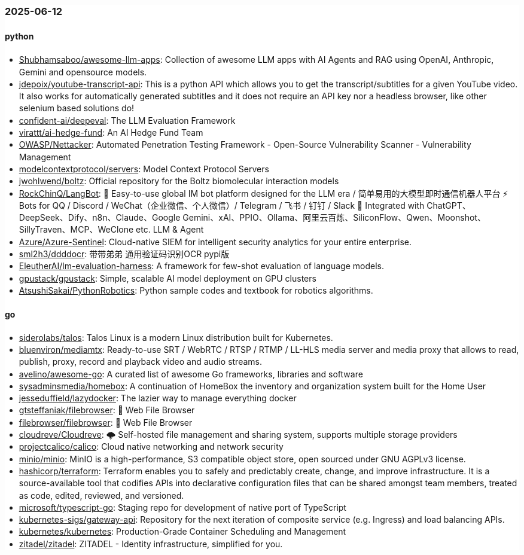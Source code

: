 ### 2025-06-12

#### python
* [Shubhamsaboo/awesome-llm-apps](https://github.com/Shubhamsaboo/awesome-llm-apps): Collection of awesome LLM apps with AI Agents and RAG using OpenAI, Anthropic, Gemini and opensource models.
* [jdepoix/youtube-transcript-api](https://github.com/jdepoix/youtube-transcript-api): This is a python API which allows you to get the transcript/subtitles for a given YouTube video. It also works for automatically generated subtitles and it does not require an API key nor a headless browser, like other selenium based solutions do!
* [confident-ai/deepeval](https://github.com/confident-ai/deepeval): The LLM Evaluation Framework
* [virattt/ai-hedge-fund](https://github.com/virattt/ai-hedge-fund): An AI Hedge Fund Team
* [OWASP/Nettacker](https://github.com/OWASP/Nettacker): Automated Penetration Testing Framework - Open-Source Vulnerability Scanner - Vulnerability Management
* [modelcontextprotocol/servers](https://github.com/modelcontextprotocol/servers): Model Context Protocol Servers
* [jwohlwend/boltz](https://github.com/jwohlwend/boltz): Official repository for the Boltz biomolecular interaction models
* [RockChinQ/LangBot](https://github.com/RockChinQ/LangBot): 🤩 Easy-to-use global IM bot platform designed for the LLM era / 简单易用的大模型即时通信机器人平台 ⚡️ Bots for QQ / Discord / WeChat（企业微信、个人微信）/ Telegram / 飞书 / 钉钉 / Slack 🧩 Integrated with ChatGPT、DeepSeek、Dify、n8n、Claude、Google Gemini、xAI、PPIO、Ollama、阿里云百炼、SiliconFlow、Qwen、Moonshot、SillyTraven、MCP、WeClone etc. LLM & Agent
* [Azure/Azure-Sentinel](https://github.com/Azure/Azure-Sentinel): Cloud-native SIEM for intelligent security analytics for your entire enterprise.
* [sml2h3/ddddocr](https://github.com/sml2h3/ddddocr): 带带弟弟 通用验证码识别OCR pypi版
* [EleutherAI/lm-evaluation-harness](https://github.com/EleutherAI/lm-evaluation-harness): A framework for few-shot evaluation of language models.
* [gpustack/gpustack](https://github.com/gpustack/gpustack): Simple, scalable AI model deployment on GPU clusters
* [AtsushiSakai/PythonRobotics](https://github.com/AtsushiSakai/PythonRobotics): Python sample codes and textbook for robotics algorithms.

#### go
* [siderolabs/talos](https://github.com/siderolabs/talos): Talos Linux is a modern Linux distribution built for Kubernetes.
* [bluenviron/mediamtx](https://github.com/bluenviron/mediamtx): Ready-to-use SRT / WebRTC / RTSP / RTMP / LL-HLS media server and media proxy that allows to read, publish, proxy, record and playback video and audio streams.
* [avelino/awesome-go](https://github.com/avelino/awesome-go): A curated list of awesome Go frameworks, libraries and software
* [sysadminsmedia/homebox](https://github.com/sysadminsmedia/homebox): A continuation of HomeBox the inventory and organization system built for the Home User
* [jesseduffield/lazydocker](https://github.com/jesseduffield/lazydocker): The lazier way to manage everything docker
* [gtsteffaniak/filebrowser](https://github.com/gtsteffaniak/filebrowser): 📂 Web File Browser
* [filebrowser/filebrowser](https://github.com/filebrowser/filebrowser): 📂 Web File Browser
* [cloudreve/Cloudreve](https://github.com/cloudreve/Cloudreve): 🌩 Self-hosted file management and sharing system, supports multiple storage providers
* [projectcalico/calico](https://github.com/projectcalico/calico): Cloud native networking and network security
* [minio/minio](https://github.com/minio/minio): MinIO is a high-performance, S3 compatible object store, open sourced under GNU AGPLv3 license.
* [hashicorp/terraform](https://github.com/hashicorp/terraform): Terraform enables you to safely and predictably create, change, and improve infrastructure. It is a source-available tool that codifies APIs into declarative configuration files that can be shared amongst team members, treated as code, edited, reviewed, and versioned.
* [microsoft/typescript-go](https://github.com/microsoft/typescript-go): Staging repo for development of native port of TypeScript
* [kubernetes-sigs/gateway-api](https://github.com/kubernetes-sigs/gateway-api): Repository for the next iteration of composite service (e.g. Ingress) and load balancing APIs.
* [kubernetes/kubernetes](https://github.com/kubernetes/kubernetes): Production-Grade Container Scheduling and Management
* [zitadel/zitadel](https://github.com/zitadel/zitadel): ZITADEL - Identity infrastructure, simplified for you.